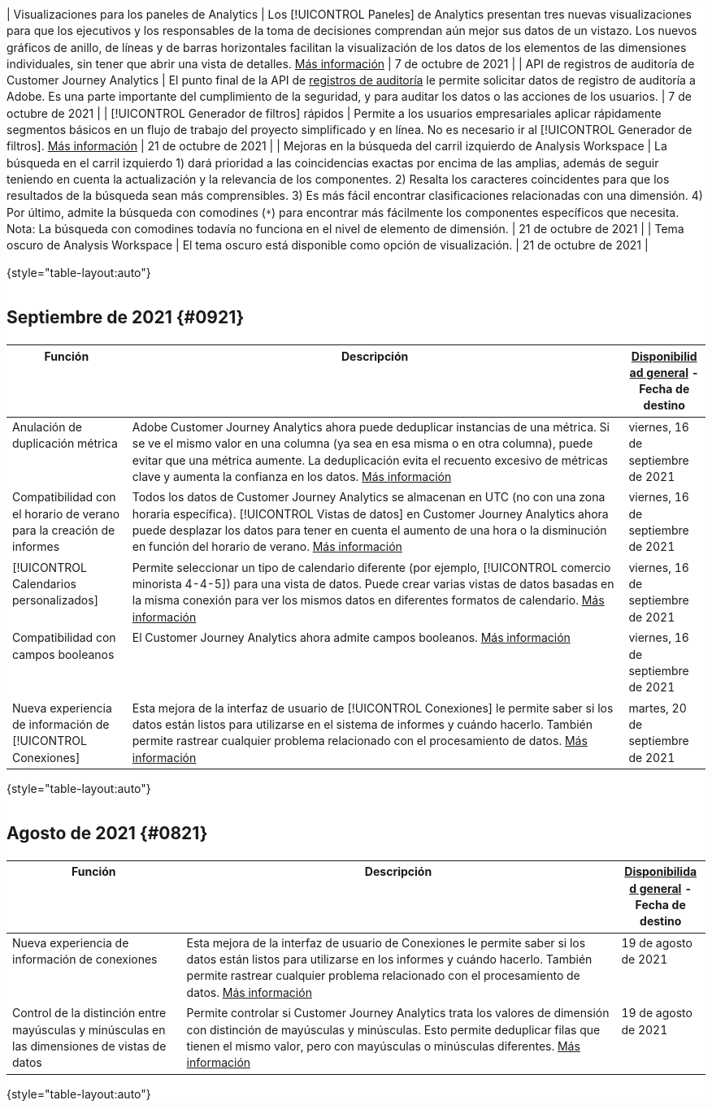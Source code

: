 | Visualizaciones para los paneles de Analytics | Los [!UICONTROL Paneles] de Analytics presentan tres nuevas visualizaciones para que los ejecutivos y los responsables de la toma de decisiones comprendan aún mejor sus datos de un vistazo. Los nuevos gráficos de anillo, de líneas y de barras horizontales facilitan la visualización de los datos de los elementos de las dimensiones individuales, sin tener que abrir una vista de detalles. [Más información](https://experienceleague.adobe.com/docs/analytics-platform/using/cja-dashboards/create-scorecard.html?lang=es#apply-visualizations) | 7 de octubre de 2021 |
| API de registros de auditoría de Customer Journey Analytics | El punto final de la API de [registros de auditoría](https://adobe.io/cja-apis/docs/endpoints/auditlogs/) le permite solicitar datos de registro de auditoría a Adobe. Es una parte importante del cumplimiento de la seguridad, y para auditar los datos o las acciones de los usuarios. | 7 de octubre de 2021 |
| [!UICONTROL Generador de filtros] rápidos | Permite a los usuarios empresariales aplicar rápidamente segmentos básicos en un flujo de trabajo del proyecto simplificado y en línea. No es necesario ir al [!UICONTROL Generador de filtros]. [Más información](https://experienceleague.adobe.com/docs/analytics-platform/using/cja-components/cja-filters/quick-filters.html?lang=es) | 21 de octubre de 2021 |
| Mejoras en la búsqueda del carril izquierdo de Analysis Workspace | La búsqueda en el carril izquierdo 1) dará prioridad a las coincidencias exactas por encima de las amplias, además de seguir teniendo en cuenta la actualización y la relevancia de los componentes. 2) Resalta los caracteres coincidentes para que los resultados de la búsqueda sean más comprensibles. 3) Es más fácil encontrar clasificaciones relacionadas con una dimensión. 4) Por último, admite la búsqueda con comodines (`*`) para encontrar más fácilmente los componentes específicos que necesita. Nota: La búsqueda con comodines todavía no funciona en el nivel de elemento de dimensión. | 21 de octubre de 2021 |
| Tema oscuro de Analysis Workspace | El tema oscuro está disponible como opción de visualización. | 21 de octubre de 2021 |

{style="table-layout:auto"}


## Septiembre de 2021 {#0921}

| Función | Descripción | [Disponibilidad general](https://experienceleague.adobe.com/docs/analytics/technotes/releases.html?lang=es) - Fecha de destino |
| ----------- | ---------- | ----- |
| Anulación de duplicación métrica | Adobe Customer Journey Analytics ahora puede deduplicar instancias de una métrica. Si se ve el mismo valor en una columna (ya sea en esa misma o en otra columna), puede evitar que una métrica aumente. La deduplicación evita el recuento excesivo de métricas clave y aumenta la confianza en los datos. [Más información](https://experienceleague.adobe.com/docs/analytics-platform/using/cja-dataviews/component-settings/metric-deduplication.html?lang=es) | viernes, 16 de septiembre de 2021 |
| Compatibilidad con el horario de verano para la creación de informes | Todos los datos de Customer Journey Analytics se almacenan en UTC (no con una zona horaria específica). [!UICONTROL Vistas de datos] en Customer Journey Analytics ahora puede desplazar los datos para tener en cuenta el aumento de una hora o la disminución en función del horario de verano. [Más información](https://experienceleague.adobe.com/docs/analytics-platform/using/cja-dataviews/create-dataview.html?lang=es#calendar) | viernes, 16 de septiembre de 2021 |
| [!UICONTROL Calendarios personalizados] | Permite seleccionar un tipo de calendario diferente (por ejemplo, [!UICONTROL comercio minorista 4-4-5]) para una vista de datos. Puede crear varias vistas de datos basadas en la misma conexión para ver los mismos datos en diferentes formatos de calendario. [Más información](https://experienceleague.adobe.com/docs/analytics-platform/using/cja-dataviews/create-dataview.html?lang=es#calendar) | viernes, 16 de septiembre de 2021 |
| Compatibilidad con campos booleanos | El Customer Journey Analytics ahora admite campos booleanos. [Más información](https://experienceleague.adobe.com/docs/analytics-platform/using/cja-dataviews/component-settings/behavior.html?lang=es) | viernes, 16 de septiembre de 2021 |
| Nueva experiencia de información de [!UICONTROL Conexiones] | Esta mejora de la interfaz de usuario de [!UICONTROL Conexiones] le permite saber si los datos están listos para utilizarse en el sistema de informes y cuándo hacerlo. También permite rastrear cualquier problema relacionado con el procesamiento de datos. [Más información](https://experienceleague.adobe.com/docs/analytics-platform/using/cja-connections/manage-connections.html?lang=es) | martes, 20 de septiembre de 2021 |

{style="table-layout:auto"}

## Agosto de 2021 {#0821}

| Función | Descripción | [Disponibilidad general](https://experienceleague.adobe.com/docs/analytics/landing/an-releases.html?lang=es) - Fecha de destino |
| ----------- | ---------- | ----- |
| Nueva experiencia de información de conexiones | Esta mejora de la interfaz de usuario de Conexiones le permite saber si los datos están listos para utilizarse en los informes y cuándo hacerlo. También permite rastrear cualquier problema relacionado con el procesamiento de datos. [Más información](https://experienceleague.adobe.com/docs/analytics-platform/using/cja-connections/manage-connections.html?lang=es) | 19 de agosto de 2021 |
| Control de la distinción entre mayúsculas y minúsculas en las dimensiones de vistas de datos | Permite controlar si Customer Journey Analytics trata los valores de dimensión con distinción de mayúsculas y minúsculas. Esto permite deduplicar filas que tienen el mismo valor, pero con mayúsculas o minúsculas diferentes. [Más información](https://experienceleague.adobe.com/docs/analytics-platform/using/cja-dataviews/create-dataview.html?lang=es#configure-behavior-settings) | 19 de agosto de 2021 |

{style="table-layout:auto"}
